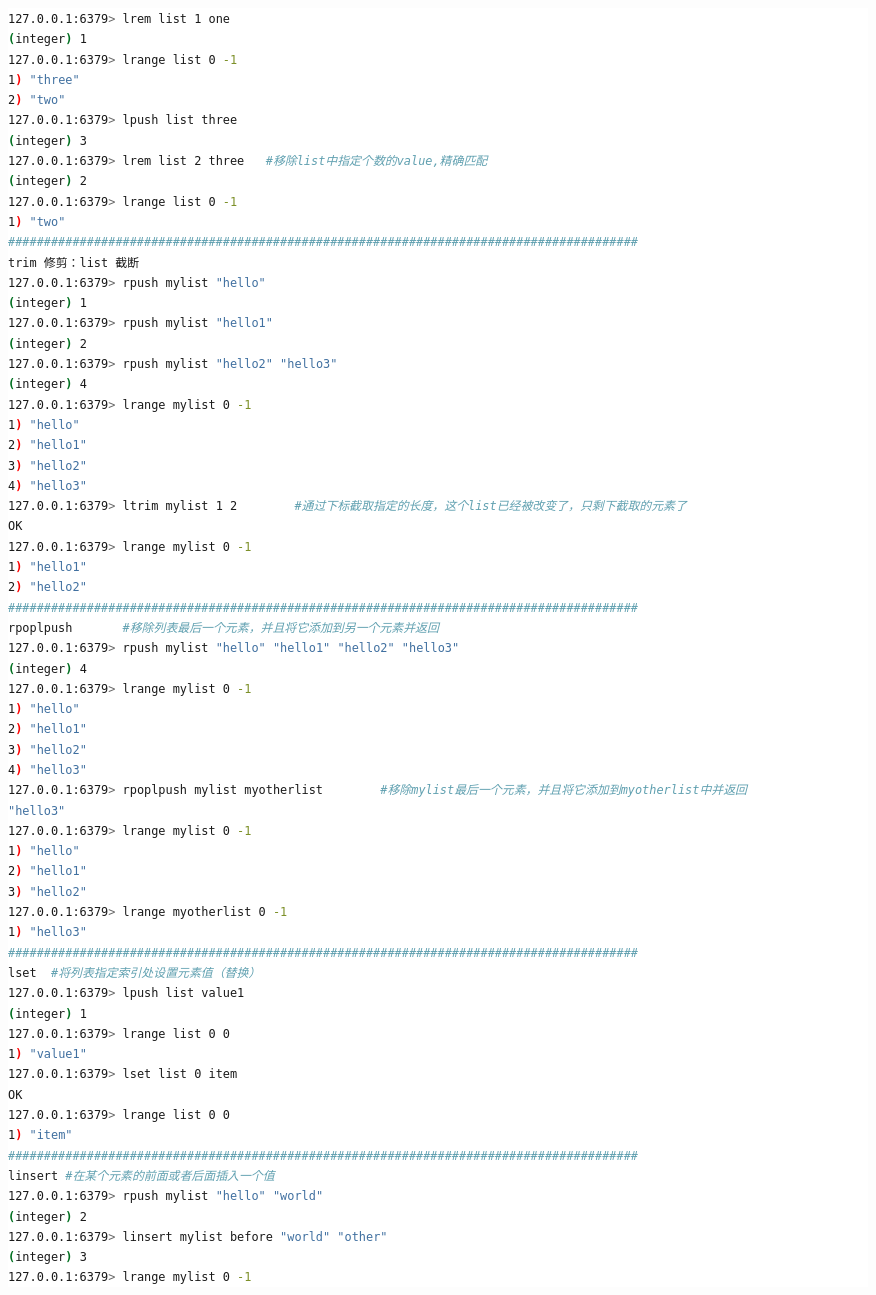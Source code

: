 ```bash
127.0.0.1:6379> lrem list 1 one
(integer) 1
127.0.0.1:6379> lrange list 0 -1
1) "three"
2) "two"
127.0.0.1:6379> lpush list three
(integer) 3
127.0.0.1:6379> lrem list 2 three	#移除list中指定个数的value,精确匹配
(integer) 2
127.0.0.1:6379> lrange list 0 -1
1) "two"
########################################################################################
trim 修剪：list 截断
127.0.0.1:6379> rpush mylist "hello"
(integer) 1
127.0.0.1:6379> rpush mylist "hello1"
(integer) 2
127.0.0.1:6379> rpush mylist "hello2" "hello3"
(integer) 4
127.0.0.1:6379> lrange mylist 0 -1
1) "hello"
2) "hello1"
3) "hello2"
4) "hello3"
127.0.0.1:6379> ltrim mylist 1 2		#通过下标截取指定的长度，这个list已经被改变了，只剩下截取的元素了
OK
127.0.0.1:6379> lrange mylist 0 -1
1) "hello1"
2) "hello2"
########################################################################################
rpoplpush		#移除列表最后一个元素，并且将它添加到另一个元素并返回
127.0.0.1:6379> rpush mylist "hello" "hello1" "hello2" "hello3"
(integer) 4
127.0.0.1:6379> lrange mylist 0 -1
1) "hello"
2) "hello1"
3) "hello2"
4) "hello3"
127.0.0.1:6379> rpoplpush mylist myotherlist		#移除mylist最后一个元素，并且将它添加到myotherlist中并返回
"hello3"
127.0.0.1:6379> lrange mylist 0 -1
1) "hello"
2) "hello1"
3) "hello2"
127.0.0.1:6379> lrange myotherlist 0 -1
1) "hello3"
########################################################################################
lset  #将列表指定索引处设置元素值（替换）
127.0.0.1:6379> lpush list value1
(integer) 1
127.0.0.1:6379> lrange list 0 0
1) "value1"
127.0.0.1:6379> lset list 0 item
OK
127.0.0.1:6379> lrange list 0 0
1) "item"
########################################################################################
linsert #在某个元素的前面或者后面插入一个值
127.0.0.1:6379> rpush mylist "hello" "world"
(integer) 2
127.0.0.1:6379> linsert mylist before "world" "other"
(integer) 3
127.0.0.1:6379> lrange mylist 0 -1
```